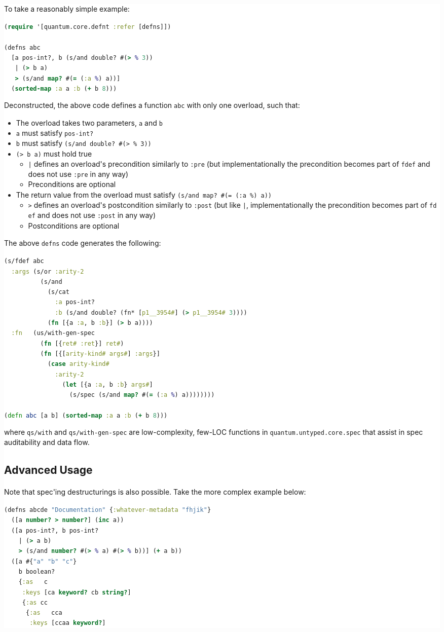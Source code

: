 To take a reasonably simple example:

```clojure
(require '[quantum.core.defnt :refer [defns]])

(defns abc 
  [a pos-int?, b (s/and double? #(> % 3)) 
   | (> b a)
   > (s/and map? #(= (:a %) a))]
  (sorted-map :a a :b (+ b 8)))
```

Deconstructed, the above code defines a function `abc` with only one overload, such that:
- The overload takes two parameters, `a` and `b`
- `a` must satisfy `pos-int?`
- `b` must satisfy `(s/and double? #(> % 3))`
- `(> b a)` must hold true
  - `|` defines an overload's precondition similarly to `:pre` (but implementationally the precondition becomes part of `fdef` and does not use `:pre` in any way)
  - Preconditions are optional
- The return value from the overload must satisfy `(s/and map? #(= (:a %) a))`
  - `>` defines an overload's postcondition similarly to `:post` (but like `|`, implementationally the precondition becomes part of `fdef` and does not use `:post` in any way)
  - Postconditions are optional

The above `defns` code generates the following:

```clojure
(s/fdef abc
  :args (s/or :arity-2
          (s/and
            (s/cat
              :a pos-int?
              :b (s/and double? (fn* [p1__3954#] (> p1__3954# 3))))
            (fn [{a :a, b :b}] (> b a))))
  :fn   (us/with-gen-spec
          (fn [{ret# :ret}] ret#)
          (fn [{[arity-kind# args#] :args}]
            (case arity-kind#
              :arity-2
                (let [{a :a, b :b} args#]
                  (s/spec (s/and map? #(= (:a %) a))))))))

(defn abc [a b] (sorted-map :a a :b (+ b 8)))
```

where `qs/with` and `qs/with-gen-spec` are low-complexity, few-LOC functions in `quantum.untyped.core.spec` that assist in spec auditability and data flow.

Advanced Usage
---

Note that spec'ing destructurings is also possible. Take the more complex example below:

```clojure
(defns abcde "Documentation" {:whatever-metadata "fhjik"}
  ([a number? > number?] (inc a))
  ([a pos-int?, b pos-int?
    | (> a b)
    > (s/and number? #(> % a) #(> % b))] (+ a b))
  ([a #{"a" "b" "c"}
    b boolean?
    {:as   c
     :keys [ca keyword? cb string?]
     {:as cc
      {:as   cca
       :keys [ccaa keyword?]
```